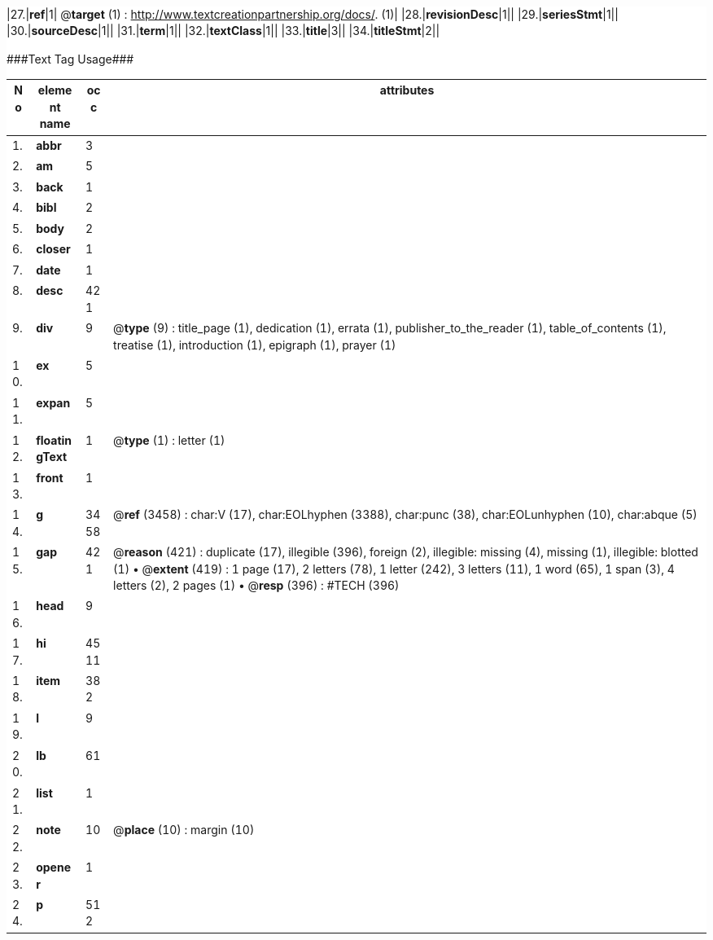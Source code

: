 |27.|__ref__|1| @__target__ (1) : http://www.textcreationpartnership.org/docs/. (1)|
|28.|__revisionDesc__|1||
|29.|__seriesStmt__|1||
|30.|__sourceDesc__|1||
|31.|__term__|1||
|32.|__textClass__|1||
|33.|__title__|3||
|34.|__titleStmt__|2||


###Text Tag Usage###

|No|element name|occ|attributes|
|---|---|---|---|
|1.|__abbr__|3||
|2.|__am__|5||
|3.|__back__|1||
|4.|__bibl__|2||
|5.|__body__|2||
|6.|__closer__|1||
|7.|__date__|1||
|8.|__desc__|421||
|9.|__div__|9| @__type__ (9) : title_page (1), dedication (1), errata (1), publisher_to_the_reader (1), table_of_contents (1), treatise (1), introduction (1), epigraph (1), prayer (1)|
|10.|__ex__|5||
|11.|__expan__|5||
|12.|__floatingText__|1| @__type__ (1) : letter (1)|
|13.|__front__|1||
|14.|__g__|3458| @__ref__ (3458) : char:V (17), char:EOLhyphen (3388), char:punc (38), char:EOLunhyphen (10), char:abque (5)|
|15.|__gap__|421| @__reason__ (421) : duplicate (17), illegible (396), foreign (2), illegible: missing (4), missing (1), illegible: blotted (1)  •  @__extent__ (419) : 1 page (17), 2 letters (78), 1 letter (242), 3 letters (11), 1 word (65), 1 span (3), 4 letters (2), 2 pages (1)  •  @__resp__ (396) : #TECH (396)|
|16.|__head__|9||
|17.|__hi__|4511||
|18.|__item__|382||
|19.|__l__|9||
|20.|__lb__|61||
|21.|__list__|1||
|22.|__note__|10| @__place__ (10) : margin (10)|
|23.|__opener__|1||
|24.|__p__|512||